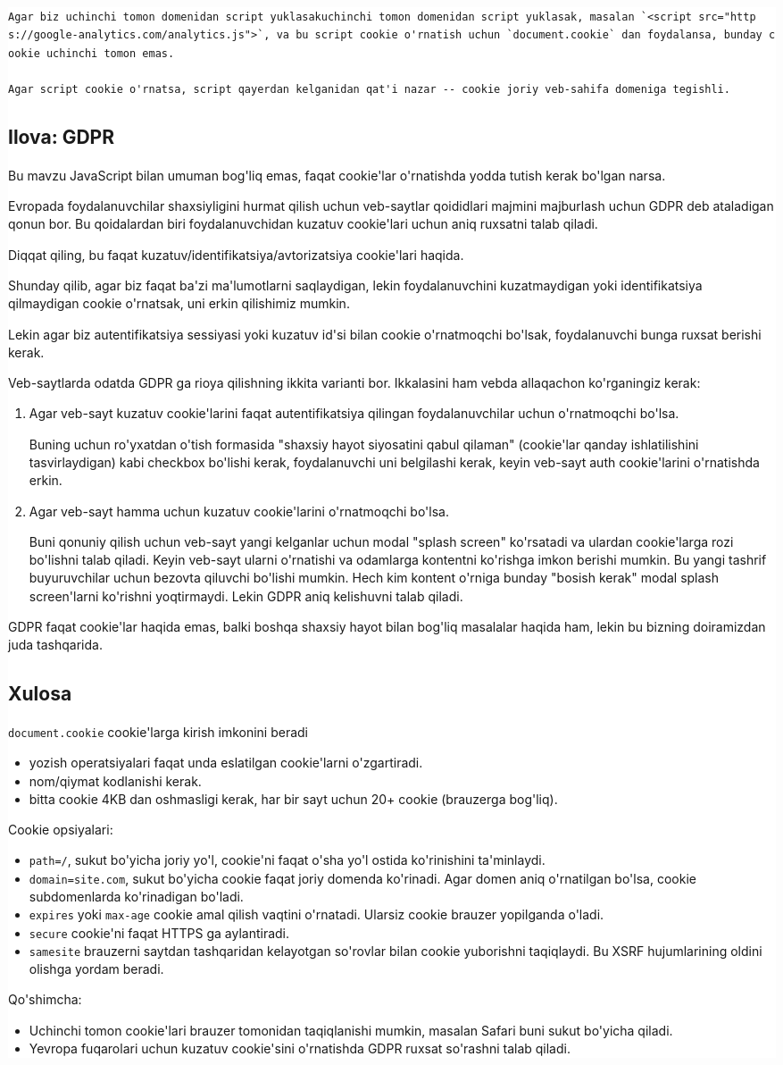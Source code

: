 ```smart
Agar biz uchinchi tomon domenidan script yuklasakuchinchi tomon domenidan script yuklasak, masalan `<script src="https://google-analytics.com/analytics.js">`, va bu script cookie o'rnatish uchun `document.cookie` dan foydalansa, bunday cookie uchinchi tomon emas.

Agar script cookie o'rnatsa, script qayerdan kelganidan qat'i nazar -- cookie joriy veb-sahifa domeniga tegishli.
```

## Ilova: GDPR

Bu mavzu JavaScript bilan umuman bog'liq emas, faqat cookie'lar o'rnatishda yodda tutish kerak bo'lgan narsa.

Evropada foydalanuvchilar shaxsiyligini hurmat qilish uchun veb-saytlar qoididlari majmini majburlash uchun GDPR deb ataladigan qonun bor. Bu qoidalardan biri foydalanuvchidan kuzatuv cookie'lari uchun aniq ruxsatni talab qiladi.

Diqqat qiling, bu faqat kuzatuv/identifikatsiya/avtorizatsiya cookie'lari haqida.

Shunday qilib, agar biz faqat ba'zi ma'lumotlarni saqlaydigan, lekin foydalanuvchini kuzatmaydigan yoki identifikatsiya qilmaydigan cookie o'rnatsak, uni erkin qilishimiz mumkin.

Lekin agar biz autentifikatsiya sessiyasi yoki kuzatuv id'si bilan cookie o'rnatmoqchi bo'lsak, foydalanuvchi bunga ruxsat berishi kerak.

Veb-saytlarda odatda GDPR ga rioya qilishning ikkita varianti bor. Ikkalasini ham vebda allaqachon ko'rganingiz kerak:

1. Agar veb-sayt kuzatuv cookie'larini faqat autentifikatsiya qilingan foydalanuvchilar uchun o'rnatmoqchi bo'lsa.

    Buning uchun ro'yxatdan o'tish formasida "shaxsiy hayot siyosatini qabul qilaman" (cookie'lar qanday ishlatilishini tasvirlaydigan) kabi checkbox bo'lishi kerak, foydalanuvchi uni belgilashi kerak, keyin veb-sayt auth cookie'larini o'rnatishda erkin.

2. Agar veb-sayt hamma uchun kuzatuv cookie'larini o'rnatmoqchi bo'lsa.

    Buni qonuniy qilish uchun veb-sayt yangi kelganlar uchun modal "splash screen" ko'rsatadi va ulardan cookie'larga rozi bo'lishni talab qiladi. Keyin veb-sayt ularni o'rnatishi va odamlarga kontentni ko'rishga imkon berishi mumkin. Bu yangi tashrif buyuruvchilar uchun bezovta qiluvchi bo'lishi mumkin. Hech kim kontent o'rniga bunday "bosish kerak" modal splash screen'larni ko'rishni yoqtirmaydi. Lekin GDPR aniq kelishuvni talab qiladi.

GDPR faqat cookie'lar haqida emas, balki boshqa shaxsiy hayot bilan bog'liq masalalar haqida ham, lekin bu bizning doiramizdan juda tashqarida.

## Xulosa

`document.cookie` cookie'larga kirish imkonini beradi
- yozish operatsiyalari faqat unda eslatilgan cookie'larni o'zgartiradi.
- nom/qiymat kodlanishi kerak.
- bitta cookie 4KB dan oshmasligi kerak, har bir sayt uchun 20+ cookie (brauzerga bog'liq).

Cookie opsiyalari:
- `path=/`, sukut bo'yicha joriy yo'l, cookie'ni faqat o'sha yo'l ostida ko'rinishini ta'minlaydi.
- `domain=site.com`, sukut bo'yicha cookie faqat joriy domenda ko'rinadi. Agar domen aniq o'rnatilgan bo'lsa, cookie subdomenlarda ko'rinadigan bo'ladi.
- `expires` yoki `max-age` cookie amal qilish vaqtini o'rnatadi. Ularsiz cookie brauzer yopilganda o'ladi.
- `secure` cookie'ni faqat HTTPS ga aylantiradi.
- `samesite` brauzerni saytdan tashqaridan kelayotgan so'rovlar bilan cookie yuborishni taqiqlaydi. Bu XSRF hujumlarining oldini olishga yordam beradi.

Qo'shimcha:
- Uchinchi tomon cookie'lari brauzer tomonidan taqiqlanishi mumkin, masalan Safari buni sukut bo'yicha qiladi.
- Yevropa fuqarolari uchun kuzatuv cookie'sini o'rnatishda GDPR ruxsat so'rashni talab qiladi.